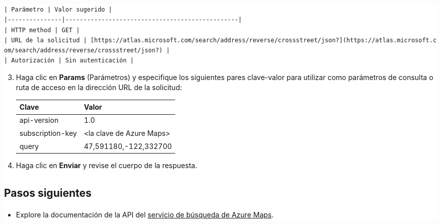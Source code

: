     | Parámetro | Valor sugerido |
    |---------------|------------------------------------------------|
    | HTTP method | GET |
    | URL de la solicitud | [https://atlas.microsoft.com/search/address/reverse/crossstreet/json?](https://atlas.microsoft.com/search/address/reverse/crossstreet/json?) |
    | Autorización | Sin autenticación |
  
3. Haga clic en **Params** (Parámetros) y especifique los siguientes pares clave-valor para utilizar como parámetros de consulta o ruta de acceso en la dirección URL de la solicitud:
  
    | Clave | Valor |
    |------------------|-------------------------|
    | api-version | 1.0 |
    | subscription-key | \<la clave de Azure Maps\> |
    | query | 47,591180,-122,332700 |
  
4. Haga clic en **Enviar** y revise el cuerpo de la respuesta.

## <a name="next-steps"></a>Pasos siguientes

- Explore la documentación de la API del [servicio de búsqueda de Azure Maps](https://docs.microsoft.com/rest/api/maps/search).

